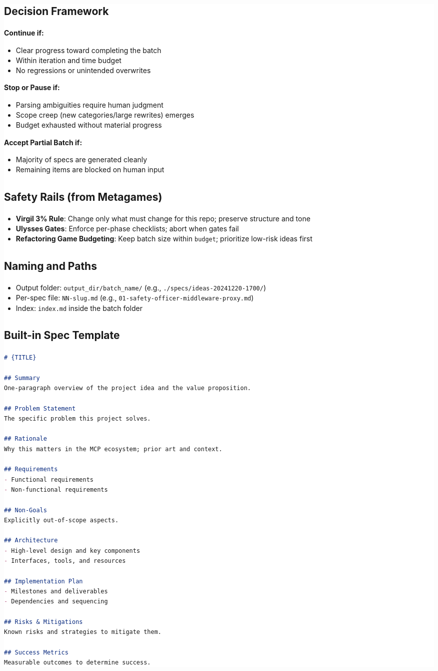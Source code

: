 ## Decision Framework

**Continue if:**
- Clear progress toward completing the batch
- Within iteration and time budget
- No regressions or unintended overwrites

**Stop or Pause if:**
- Parsing ambiguities require human judgment
- Scope creep (new categories/large rewrites) emerges
- Budget exhausted without material progress

**Accept Partial Batch if:**
- Majority of specs are generated cleanly
- Remaining items are blocked on human input

## Safety Rails (from Metagames)

- **Virgil 3% Rule**: Change only what must change for this repo; preserve structure and tone
- **Ulysses Gates**: Enforce per-phase checklists; abort when gates fail
- **Refactoring Game Budgeting**: Keep batch size within `budget`; prioritize low-risk ideas first

## Naming and Paths

- Output folder: `output_dir/batch_name/` (e.g., `./specs/ideas-20241220-1700/`)
- Per-spec file: `NN-slug.md` (e.g., `01-safety-officer-middleware-proxy.md`)
- Index: `index.md` inside the batch folder

## Built-in Spec Template

```markdown
# {TITLE}

## Summary
One-paragraph overview of the project idea and the value proposition.

## Problem Statement
The specific problem this project solves.

## Rationale
Why this matters in the MCP ecosystem; prior art and context.

## Requirements
- Functional requirements
- Non-functional requirements

## Non-Goals
Explicitly out-of-scope aspects.

## Architecture
- High-level design and key components
- Interfaces, tools, and resources

## Implementation Plan
- Milestones and deliverables
- Dependencies and sequencing

## Risks & Mitigations
Known risks and strategies to mitigate them.

## Success Metrics
Measurable outcomes to determine success.

```